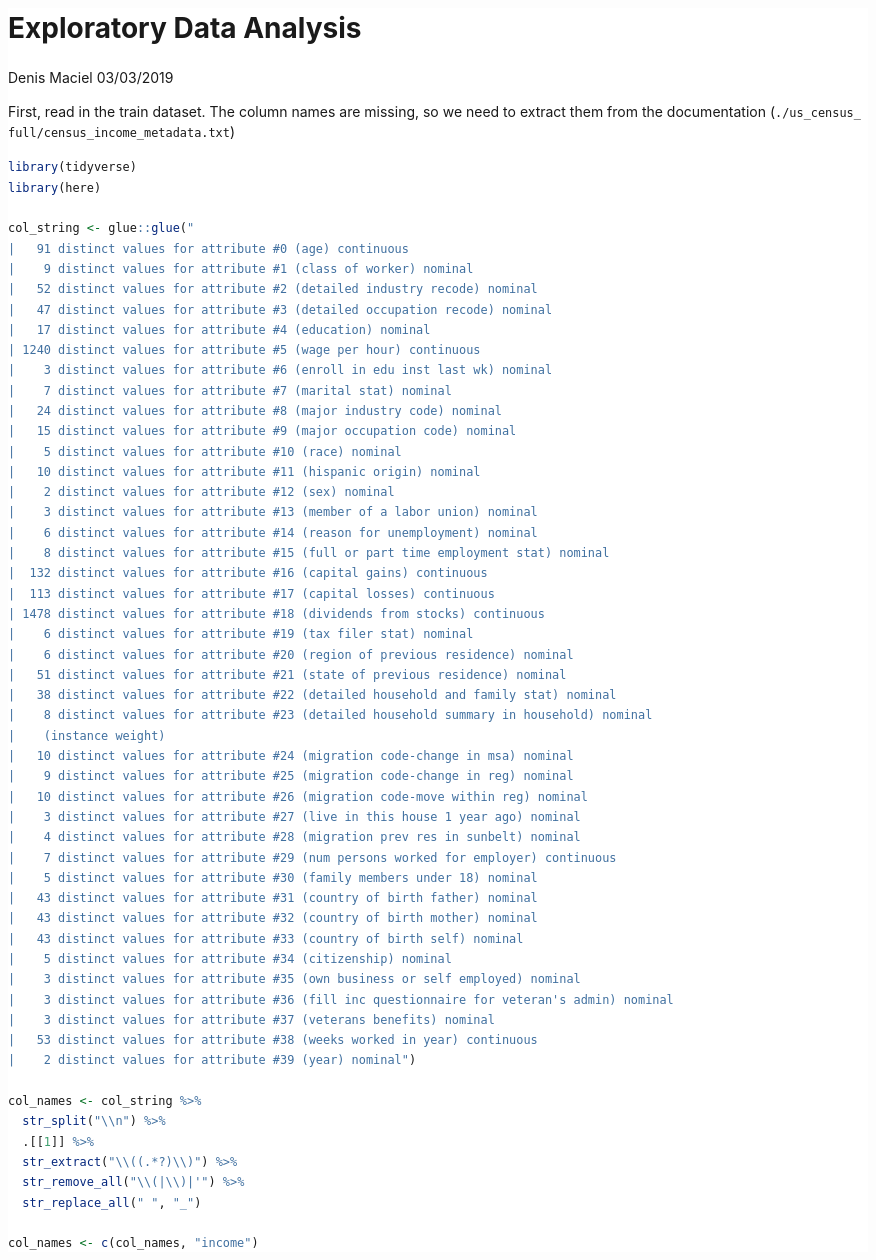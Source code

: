 Exploratory Data Analysis
================
Denis Maciel
03/03/2019

First, read in the train dataset. The column names are missing, so we
need to extract them from the documentation
(`./us_census_full/census_income_metadata.txt`)

``` r
library(tidyverse)
library(here)

col_string <- glue::glue("
|   91 distinct values for attribute #0 (age) continuous
|    9 distinct values for attribute #1 (class of worker) nominal
|   52 distinct values for attribute #2 (detailed industry recode) nominal
|   47 distinct values for attribute #3 (detailed occupation recode) nominal
|   17 distinct values for attribute #4 (education) nominal
| 1240 distinct values for attribute #5 (wage per hour) continuous
|    3 distinct values for attribute #6 (enroll in edu inst last wk) nominal
|    7 distinct values for attribute #7 (marital stat) nominal
|   24 distinct values for attribute #8 (major industry code) nominal
|   15 distinct values for attribute #9 (major occupation code) nominal
|    5 distinct values for attribute #10 (race) nominal
|   10 distinct values for attribute #11 (hispanic origin) nominal
|    2 distinct values for attribute #12 (sex) nominal
|    3 distinct values for attribute #13 (member of a labor union) nominal
|    6 distinct values for attribute #14 (reason for unemployment) nominal
|    8 distinct values for attribute #15 (full or part time employment stat) nominal
|  132 distinct values for attribute #16 (capital gains) continuous
|  113 distinct values for attribute #17 (capital losses) continuous
| 1478 distinct values for attribute #18 (dividends from stocks) continuous
|    6 distinct values for attribute #19 (tax filer stat) nominal
|    6 distinct values for attribute #20 (region of previous residence) nominal
|   51 distinct values for attribute #21 (state of previous residence) nominal
|   38 distinct values for attribute #22 (detailed household and family stat) nominal
|    8 distinct values for attribute #23 (detailed household summary in household) nominal
|    (instance weight)
|   10 distinct values for attribute #24 (migration code-change in msa) nominal
|    9 distinct values for attribute #25 (migration code-change in reg) nominal
|   10 distinct values for attribute #26 (migration code-move within reg) nominal
|    3 distinct values for attribute #27 (live in this house 1 year ago) nominal
|    4 distinct values for attribute #28 (migration prev res in sunbelt) nominal
|    7 distinct values for attribute #29 (num persons worked for employer) continuous
|    5 distinct values for attribute #30 (family members under 18) nominal
|   43 distinct values for attribute #31 (country of birth father) nominal
|   43 distinct values for attribute #32 (country of birth mother) nominal
|   43 distinct values for attribute #33 (country of birth self) nominal
|    5 distinct values for attribute #34 (citizenship) nominal
|    3 distinct values for attribute #35 (own business or self employed) nominal
|    3 distinct values for attribute #36 (fill inc questionnaire for veteran's admin) nominal
|    3 distinct values for attribute #37 (veterans benefits) nominal
|   53 distinct values for attribute #38 (weeks worked in year) continuous
|    2 distinct values for attribute #39 (year) nominal")

col_names <- col_string %>%
  str_split("\\n") %>% 
  .[[1]] %>% 
  str_extract("\\((.*?)\\)") %>% 
  str_remove_all("\\(|\\)|'") %>% 
  str_replace_all(" ", "_")

col_names <- c(col_names, "income")

```